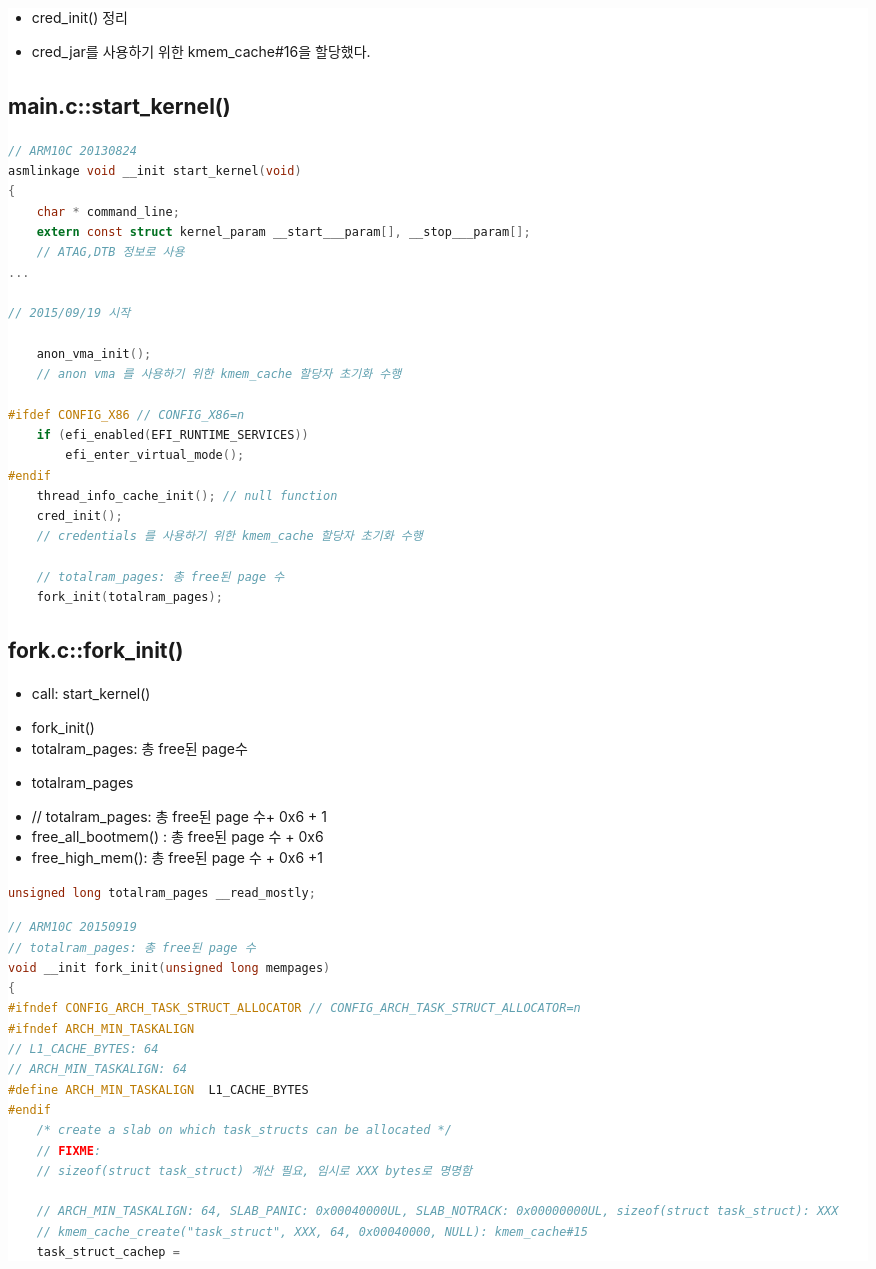 * cred_init() 정리
 - cred_jar를 사용하기 위한 kmem_cache#16을 할당했다.

## main.c::start_kernel()

```main.c
// ARM10C 20130824
asmlinkage void __init start_kernel(void)
{
	char * command_line;
	extern const struct kernel_param __start___param[], __stop___param[];
	// ATAG,DTB 정보로 사용
...

// 2015/09/19 시작

	anon_vma_init();
	// anon vma 를 사용하기 위한 kmem_cache 할당자 초기화 수행

#ifdef CONFIG_X86 // CONFIG_X86=n
	if (efi_enabled(EFI_RUNTIME_SERVICES))
		efi_enter_virtual_mode();
#endif
	thread_info_cache_init(); // null function
	cred_init();
	// credentials 를 사용하기 위한 kmem_cache 할당자 초기화 수행

	// totalram_pages: 총 free된 page 수
	fork_init(totalram_pages);
```

## fork.c::fork_init()

* call: start_kernel()
 - fork_init()
  - totalram_pages: 총 free된 page수 

* totalram_pages
 - // totalram_pages: 총 free된 page 수+ 0x6 + 1
 - free_all_bootmem() : 총 free된 page 수 + 0x6
 - free_high_mem(): 총 free된 page 수 +  0x6 +1
 
```page_alloc.c
unsigned long totalram_pages __read_mostly;
```

```fork.c
// ARM10C 20150919
// totalram_pages: 총 free된 page 수
void __init fork_init(unsigned long mempages)
{
#ifndef CONFIG_ARCH_TASK_STRUCT_ALLOCATOR // CONFIG_ARCH_TASK_STRUCT_ALLOCATOR=n
#ifndef ARCH_MIN_TASKALIGN
// L1_CACHE_BYTES: 64
// ARCH_MIN_TASKALIGN: 64
#define ARCH_MIN_TASKALIGN	L1_CACHE_BYTES
#endif
	/* create a slab on which task_structs can be allocated */
	// FIXME:
	// sizeof(struct task_struct) 계산 필요, 임시로 XXX bytes로 명명함

	// ARCH_MIN_TASKALIGN: 64, SLAB_PANIC: 0x00040000UL, SLAB_NOTRACK: 0x00000000UL, sizeof(struct task_struct): XXX
	// kmem_cache_create("task_struct", XXX, 64, 0x00040000, NULL): kmem_cache#15
	task_struct_cachep =
```